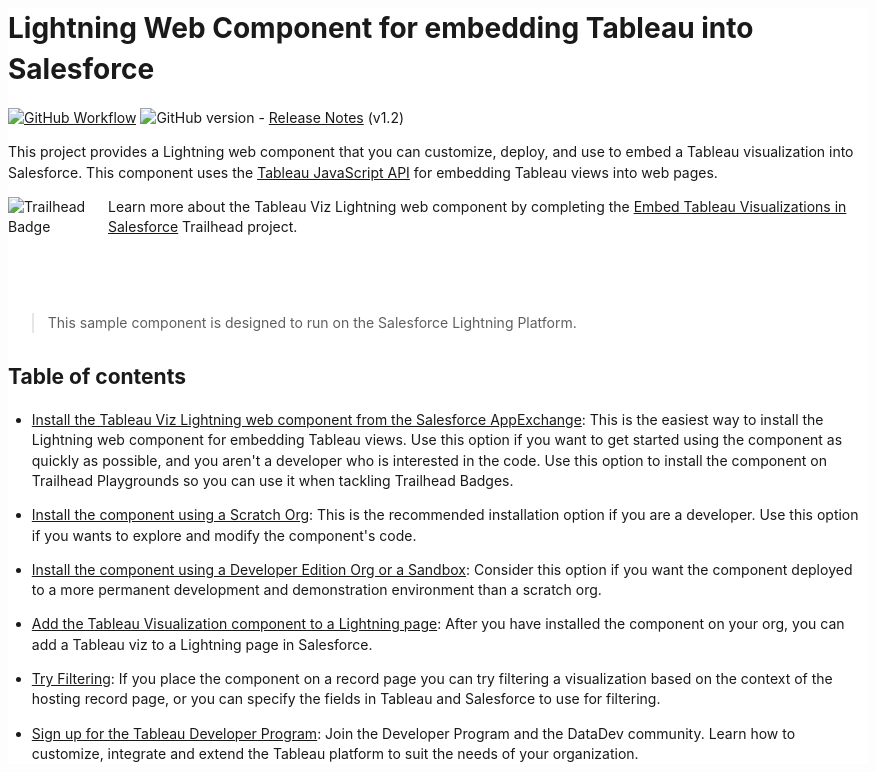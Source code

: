 # Lightning Web Component for embedding Tableau into Salesforce

[![GitHub Workflow](https://github.com/tableau/tableau-viz-lwc/workflows/CI/badge.svg?branch=master)](https://github.com/tableau/tableau-viz-lwc/actions)
![GitHub version](https://img.shields.io/badge/release-blue) - [Release Notes](#release-notes) (v1.2)

This project provides a Lightning web component that you can customize, deploy, and use to embed a Tableau visualization into Salesforce. This component uses the [Tableau JavaScript API](https://help.tableau.com/current/api/js_api/en-us/JavaScriptAPI/js_api.htm) for embedding Tableau views into web pages.

<div>
    <img src="https://developer.salesforce.com/resource/images/trailhead/badges/projects/trailhead_project_embed-tableau-visualizations-in-salesforce.png" align="left" alt="Trailhead Badge" width="100"/>
    Learn more about the Tableau Viz Lightning web component by completing the <a href="https://trailhead.salesforce.com/en/content/learn/projects/embed-tableau-visualizations-in-salesforce">Embed Tableau Visualizations in Salesforce</a> Trailhead project.
    <br/>
    <br/>
    <br/>
    <br/>
</div>

> This sample component is designed to run on the Salesforce Lightning Platform.

## Table of contents

-   [Install the Tableau Viz Lightning web component from the Salesforce AppExchange](#install-the-tableau-viz-lightning-web-component-from-the-appexchange): This is the easiest way to install the Lightning web component for embedding Tableau views. Use this option if you want to get started using the component as quickly as possible, and you aren't a developer who is interested in the code. Use this option to install the component on Trailhead Playgrounds so you can use it when tackling Trailhead Badges.

-   [Install the component using a Scratch Org](#install-the-component-using-a-scratch-org): This is the recommended installation option if you are a developer. Use this option if you wants to explore and modify the component's code.

-   [Install the component using a Developer Edition Org or a Sandbox](#install-the-component-using-a-developer-edition-org-or-a-sandbox): Consider this option if you want the component deployed to a more permanent development and demonstration environment than a scratch org.

-   [Add the Tableau Visualization component to a Lightning page](#add-the-tableau-visualization-component-to-a-lightning-page): After you have installed the component on your org, you can add a Tableau viz to a Lightning page in Salesforce.

-   [Try Filtering](#try-filtering): If you place the component on a record page you can try filtering a visualization based on the context of the hosting record page, or you can specify the fields in Tableau and Salesforce to use for filtering.

-   [Sign up for the Tableau Developer Program](#sign-up-for-the-tableau-developer-program): Join the Developer Program and the DataDev community. Learn how to customize, integrate and extend the Tableau platform to suit the needs of your organization.
